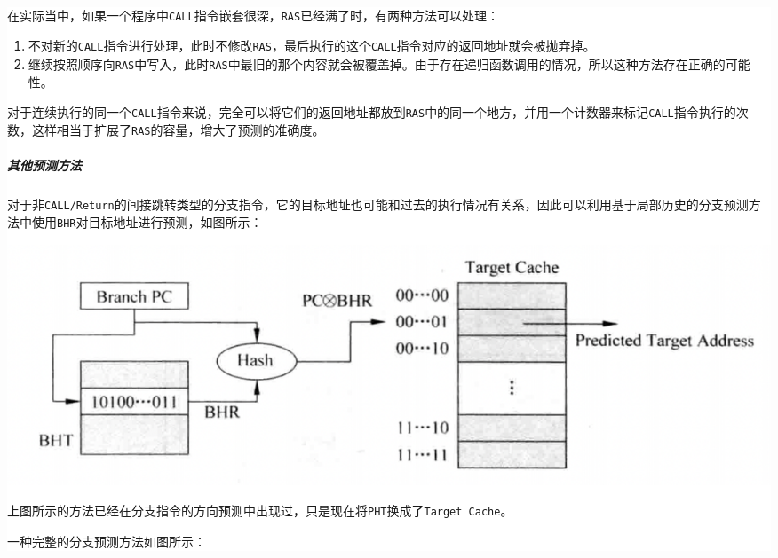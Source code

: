 在实际当中，如果一个程序中`CALL`指令嵌套很深，`RAS`已经满了时，有两种方法可以处理：

1. 不对新的`CALL`指令进行处理，此时不修改`RAS`，最后执行的这个`CALL`指令对应的返回地址就会被抛弃掉。
2. 继续按照顺序向`RAS`中写入，此时`RAS`中最旧的那个内容就会被覆盖掉。由于存在递归函数调用的情况，所以这种方法存在正确的可能性。

对于连续执行的同一个`CALL`指令来说，完全可以将它们的返回地址都放到`RAS`中的同一个地方，并用一个计数器来标记`CALL`指令执行的次数，这样相当于扩展了`RAS`的容量，增大了预测的准确度。

##### 其他预测方法

对于非`CALL/Return`的间接跳转类型的分支指令，它的目标地址也可能和过去的执行情况有关系，因此可以利用基于局部历史的分支预测方法中使用`BHR`对目标地址进行预测，如图所示：

![](img/84.png)

上图所示的方法已经在分支指令的方向预测中出现过，只是现在将`PHT`换成了`Target Cache`。

一种完整的分支预测方法如图所示：
